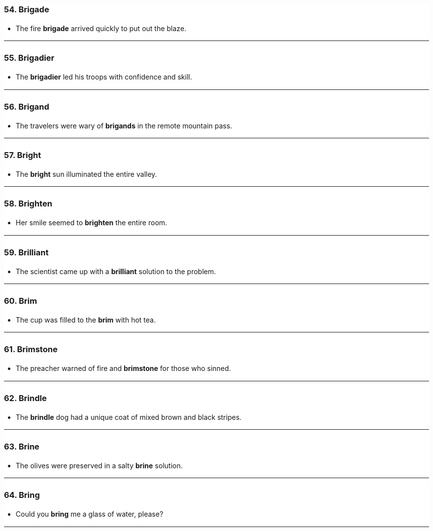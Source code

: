 ### 54. **Brigade**  
- The fire **brigade** arrived quickly to put out the blaze.  

---

### 55. **Brigadier**  
- The **brigadier** led his troops with confidence and skill.  

---

### 56. **Brigand**  
- The travelers were wary of **brigands** in the remote mountain pass.  

---

### 57. **Bright**  
- The **bright** sun illuminated the entire valley.  

---

### 58. **Brighten**  
- Her smile seemed to **brighten** the entire room.  

---

### 59. **Brilliant**  
- The scientist came up with a **brilliant** solution to the problem.  

---

### 60. **Brim**  
- The cup was filled to the **brim** with hot tea.  

---

### 61. **Brimstone**  
- The preacher warned of fire and **brimstone** for those who sinned.  

---

### 62. **Brindle**  
- The **brindle** dog had a unique coat of mixed brown and black stripes.  

---

### 63. **Brine**  
- The olives were preserved in a salty **brine** solution.  

---

### 64. **Bring**  
- Could you **bring** me a glass of water, please?  

---